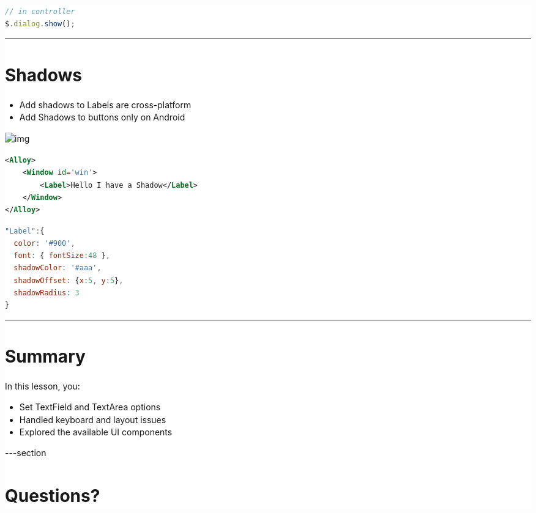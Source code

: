 ```javascript
// in controller 
$.dialog.show();
```

---

# Shadows

- Add shadows to Labels are cross-platform
- Add Shadows to buttons only on Android

![img](/assets/images/slides/23/image23.png)

```xml
<Alloy>
	<Window id='win'>
		<Label>Hello I have a Shadow</Label>
	</Window>
</Alloy>
```

```javascript
"Label":{
  color: '#900',
  font: { fontSize:48 },
  shadowColor: '#aaa',
  shadowOffset: {x:5, y:5},
  shadowRadius: 3
}
```

---

# Summary

In this lesson, you:

- Set TextField and TextArea options
- Handled keyboard and layout issues
- Explored the available UI components

---section

# Questions?